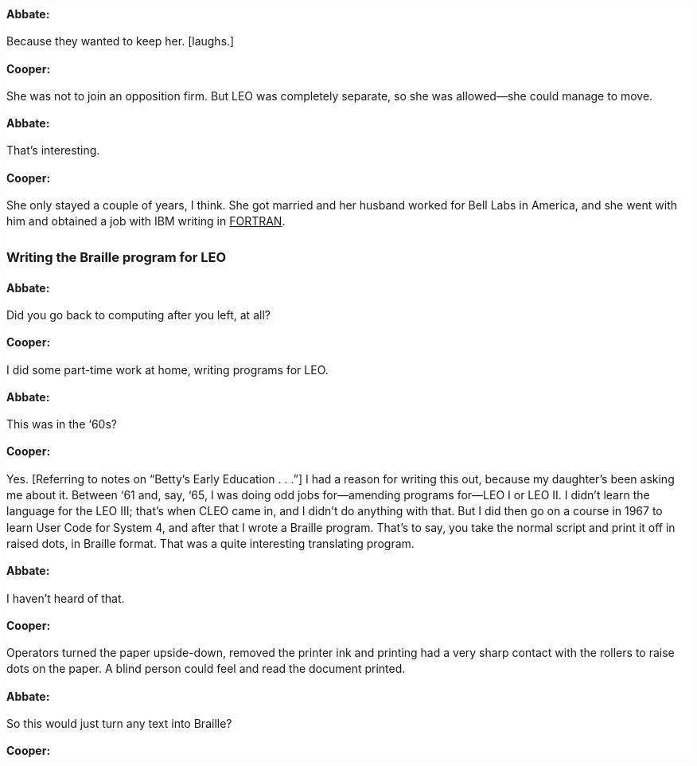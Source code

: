 **Abbate:**

Because they wanted to keep her. \[laughs.\]

**Cooper:**

She was not to join an opposition firm. But LEO was completely separate,
so she was allowed—she could manage to move.

**Abbate:**

That’s interesting.

**Cooper:**

She only stayed a couple of years, I think. She got married and her
husband worked for Bell Labs in America, and she went with him and
obtained a job with IBM writing in [FORTRAN](/FORTRAN "FORTRAN").

### Writing the Braille program for LEO

**Abbate:**

Did you go back to computing after you left, at all?

**Cooper:**

I did some part-time work at home, writing programs for LEO.

**Abbate:**

This was in the ‘60s?

**Cooper:**

Yes. \[Referring to notes on “Betty’s Early Education . . .”\] I had a
reason for writing this out, because my daughter’s been asking me about
it. Between ‘61 and, say, ‘65, I was doing odd jobs for—amending
programs for—LEO I or LEO II. I didn’t learn the language for the LEO
III; that’s when CLEO came in, and I didn’t do anything with that. But I
did then go on a course in 1967 to learn User Code for System 4, and
after that I wrote a Braille program. That’s to say, you take the normal
script and print it off in raised dots, in Braille format. That was a
quite interesting translating program.

**Abbate:**

I haven’t heard of that.

**Cooper:**

Operators turned the paper upside-down, removed the printer ink and
printing had a very sharp contact with the rollers to raise dots on the
paper. A blind person could feel and read the document printed.

**Abbate:**

So this would just turn any text into Braille?

**Cooper:**
